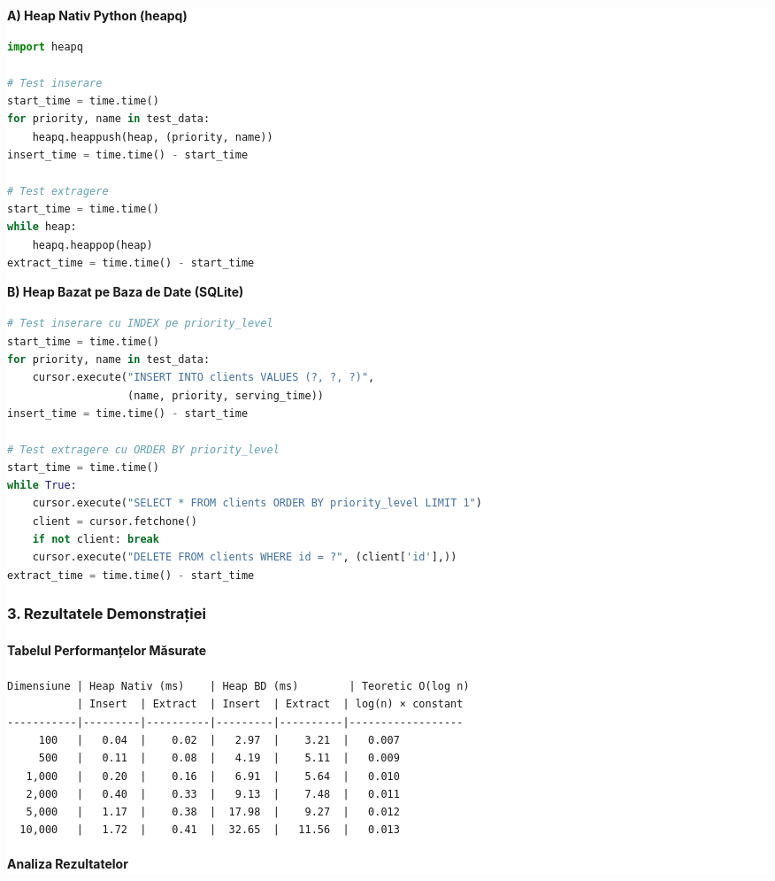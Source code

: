 **A) Heap Nativ Python (heapq)**
```python
import heapq

# Test inserare
start_time = time.time()
for priority, name in test_data:
    heapq.heappush(heap, (priority, name))
insert_time = time.time() - start_time

# Test extragere
start_time = time.time()
while heap:
    heapq.heappop(heap)
extract_time = time.time() - start_time
```

**B) Heap Bazat pe Baza de Date (SQLite)**
```python
# Test inserare cu INDEX pe priority_level
start_time = time.time()
for priority, name in test_data:
    cursor.execute("INSERT INTO clients VALUES (?, ?, ?)", 
                   (name, priority, serving_time))
insert_time = time.time() - start_time

# Test extragere cu ORDER BY priority_level
start_time = time.time()
while True:
    cursor.execute("SELECT * FROM clients ORDER BY priority_level LIMIT 1")
    client = cursor.fetchone()
    if not client: break
    cursor.execute("DELETE FROM clients WHERE id = ?", (client['id'],))
extract_time = time.time() - start_time
```

### **3. Rezultatele Demonstrației**

#### **Tabelul Performanțelor Măsurate**
```
Dimensiune | Heap Nativ (ms)    | Heap BD (ms)        | Teoretic O(log n)
           | Insert  | Extract  | Insert  | Extract  | log(n) × constant
-----------|---------|----------|---------|----------|------------------
     100   |   0.04  |    0.02  |   2.97  |    3.21  |   0.007
     500   |   0.11  |    0.08  |   4.19  |    5.11  |   0.009
   1,000   |   0.20  |    0.16  |   6.91  |    5.64  |   0.010
   2,000   |   0.40  |    0.33  |   9.13  |    7.48  |   0.011
   5,000   |   1.17  |    0.38  |  17.98  |    9.27  |   0.012
  10,000   |   1.72  |    0.41  |  32.65  |   11.56  |   0.013
```

#### **Analiza Rezultatelor**
